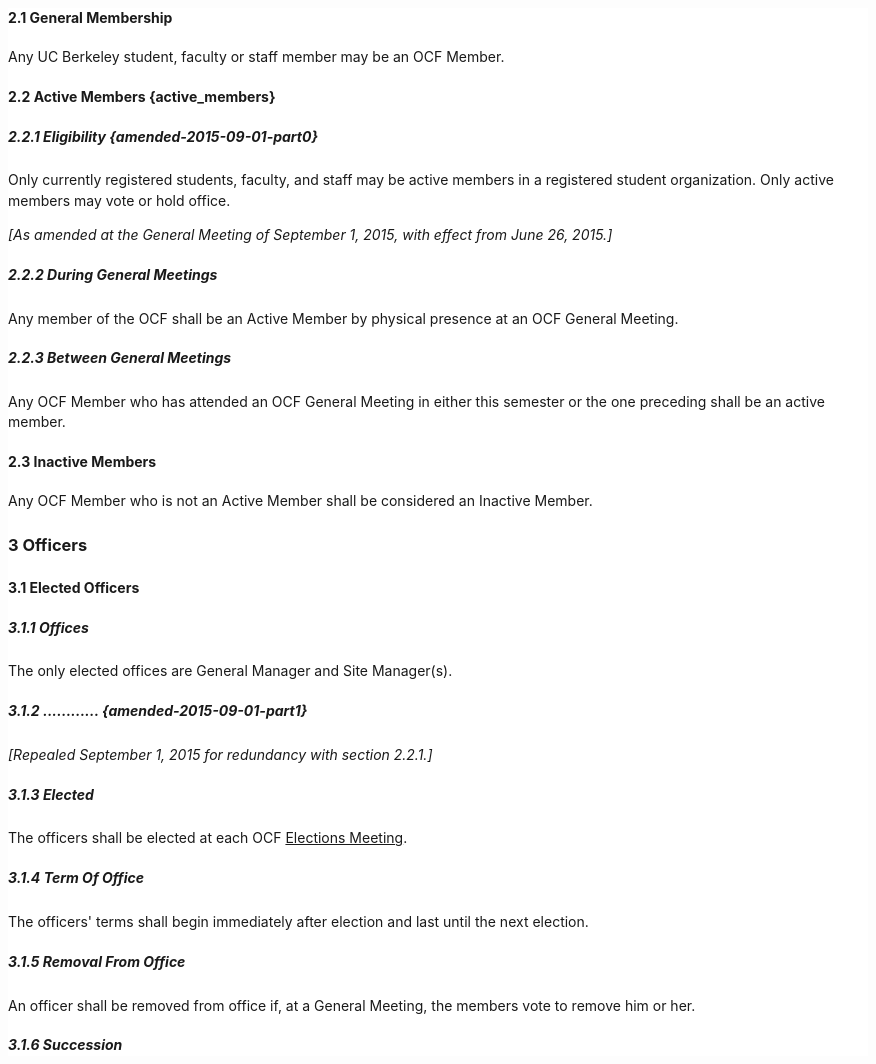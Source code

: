 #### 2.1 General Membership

Any UC Berkeley student, faculty or staff member may be an OCF Member.

#### 2.2 Active Members {active_members}

##### 2.2.1 Eligibility {amended-2015-09-01-part0}

Only currently registered students, faculty, and staff may be active members in
a registered student organization. Only active members may vote or hold office.

_[As amended at the General Meeting of September 1, 2015, with effect from June
26, 2015.]_

##### 2.2.2 During General Meetings

Any member of the OCF shall be an Active Member by physical presence at an
OCF General Meeting.

##### 2.2.3 Between General Meetings

Any OCF Member who has attended an OCF General Meeting in either this semester
or the one preceding shall be an active member.

#### 2.3 Inactive Members

Any OCF Member who is not an Active Member shall be considered an
Inactive Member.

### 3 Officers

#### 3.1 Elected Officers

##### 3.1.1 Offices

The only elected offices are General Manager and Site Manager(s).

##### 3.1.2 ............ {amended-2015-09-01-part1}

_[Repealed September 1, 2015 for redundancy with section 2.2.1.]_

##### 3.1.3 Elected

The officers shall be elected at each OCF
[Elections Meeting](#election_meetings).

##### 3.1.4 Term Of Office

The officers' terms shall begin immediately after election and last until the
next election.

##### 3.1.5 Removal From Office

An officer shall be removed from office if, at a General Meeting, the members
vote to remove him or her.

##### 3.1.6 Succession
